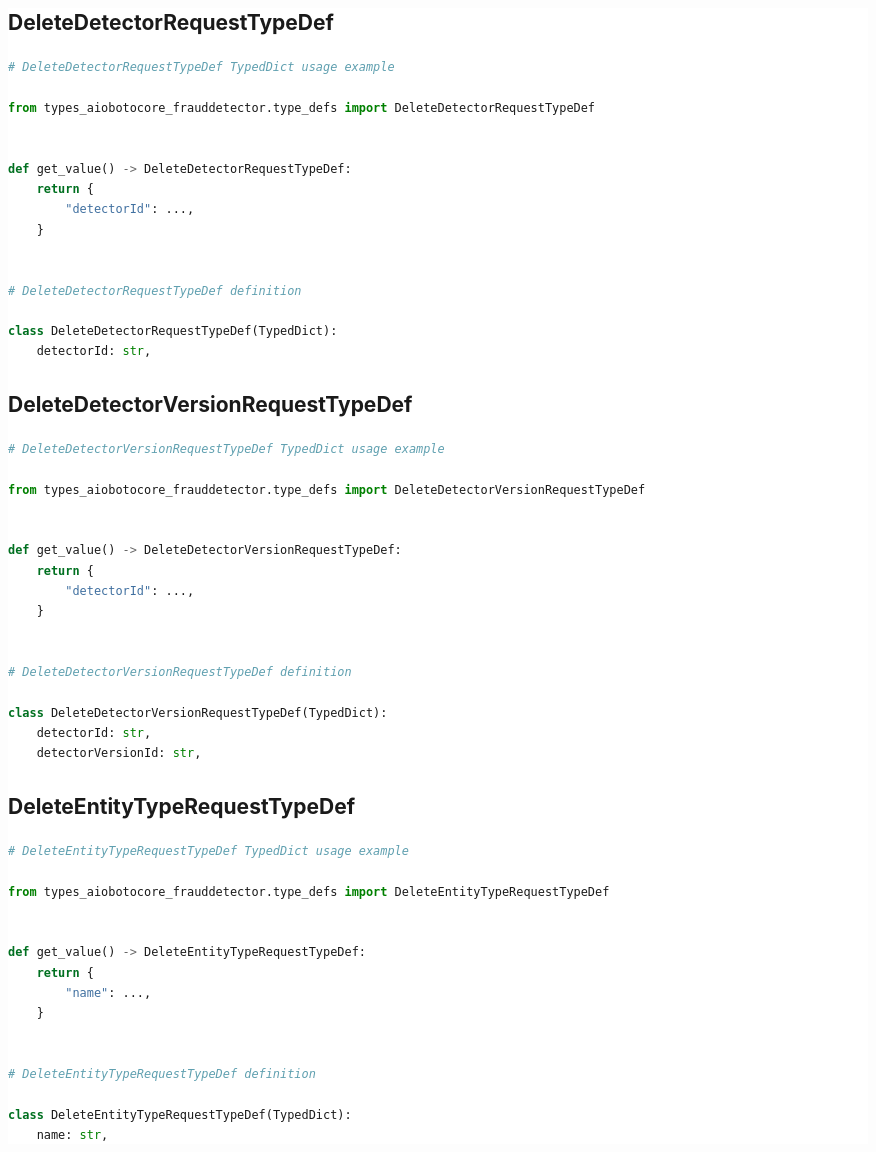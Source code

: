 
## DeleteDetectorRequestTypeDef

```python
# DeleteDetectorRequestTypeDef TypedDict usage example

from types_aiobotocore_frauddetector.type_defs import DeleteDetectorRequestTypeDef


def get_value() -> DeleteDetectorRequestTypeDef:
    return {
        "detectorId": ...,
    }


# DeleteDetectorRequestTypeDef definition

class DeleteDetectorRequestTypeDef(TypedDict):
    detectorId: str,
```


## DeleteDetectorVersionRequestTypeDef

```python
# DeleteDetectorVersionRequestTypeDef TypedDict usage example

from types_aiobotocore_frauddetector.type_defs import DeleteDetectorVersionRequestTypeDef


def get_value() -> DeleteDetectorVersionRequestTypeDef:
    return {
        "detectorId": ...,
    }


# DeleteDetectorVersionRequestTypeDef definition

class DeleteDetectorVersionRequestTypeDef(TypedDict):
    detectorId: str,
    detectorVersionId: str,
```


## DeleteEntityTypeRequestTypeDef

```python
# DeleteEntityTypeRequestTypeDef TypedDict usage example

from types_aiobotocore_frauddetector.type_defs import DeleteEntityTypeRequestTypeDef


def get_value() -> DeleteEntityTypeRequestTypeDef:
    return {
        "name": ...,
    }


# DeleteEntityTypeRequestTypeDef definition

class DeleteEntityTypeRequestTypeDef(TypedDict):
    name: str,
```
